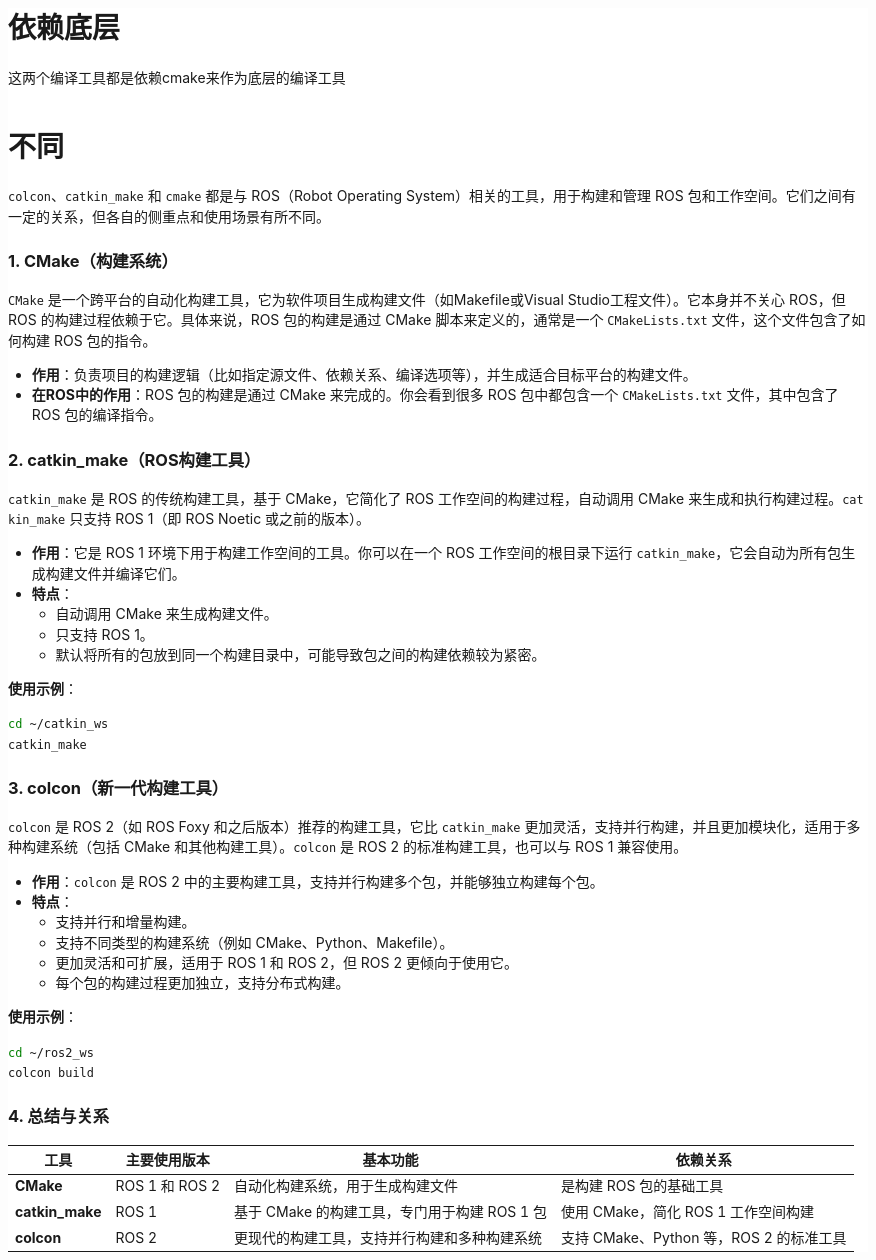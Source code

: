 # 依赖底层
这两个编译工具都是依赖cmake来作为底层的编译工具
# 不同
`colcon`、`catkin_make` 和 `cmake` 都是与 ROS（Robot Operating System）相关的工具，用于构建和管理 ROS 包和工作空间。它们之间有一定的关系，但各自的侧重点和使用场景有所不同。

### 1. **CMake（构建系统）**

`CMake` 是一个跨平台的自动化构建工具，它为软件项目生成构建文件（如Makefile或Visual Studio工程文件）。它本身并不关心 ROS，但 ROS 的构建过程依赖于它。具体来说，ROS 包的构建是通过 CMake 脚本来定义的，通常是一个 `CMakeLists.txt` 文件，这个文件包含了如何构建 ROS 包的指令。

- **作用**：负责项目的构建逻辑（比如指定源文件、依赖关系、编译选项等），并生成适合目标平台的构建文件。
- **在ROS中的作用**：ROS 包的构建是通过 CMake 来完成的。你会看到很多 ROS 包中都包含一个 `CMakeLists.txt` 文件，其中包含了 ROS 包的编译指令。

### 2. **catkin_make（ROS构建工具）**

`catkin_make` 是 ROS 的传统构建工具，基于 CMake，它简化了 ROS 工作空间的构建过程，自动调用 CMake 来生成和执行构建过程。`catkin_make` 只支持 ROS 1（即 ROS Noetic 或之前的版本）。

- **作用**：它是 ROS 1 环境下用于构建工作空间的工具。你可以在一个 ROS 工作空间的根目录下运行 `catkin_make`，它会自动为所有包生成构建文件并编译它们。
- **特点**：
  - 自动调用 CMake 来生成构建文件。
  - 只支持 ROS 1。
  - 默认将所有的包放到同一个构建目录中，可能导致包之间的构建依赖较为紧密。

**使用示例**：
```bash
cd ~/catkin_ws
catkin_make
```

### 3. **colcon（新一代构建工具）**

`colcon` 是 ROS 2（如 ROS Foxy 和之后版本）推荐的构建工具，它比 `catkin_make` 更加灵活，支持并行构建，并且更加模块化，适用于多种构建系统（包括 CMake 和其他构建工具）。`colcon` 是 ROS 2 的标准构建工具，也可以与 ROS 1 兼容使用。

- **作用**：`colcon` 是 ROS 2 中的主要构建工具，支持并行构建多个包，并能够独立构建每个包。
- **特点**：
  - 支持并行和增量构建。
  - 支持不同类型的构建系统（例如 CMake、Python、Makefile）。
  - 更加灵活和可扩展，适用于 ROS 1 和 ROS 2，但 ROS 2 更倾向于使用它。
  - 每个包的构建过程更加独立，支持分布式构建。

**使用示例**：
```bash
cd ~/ros2_ws
colcon build
```

### 4. **总结与关系**

| 工具         | 主要使用版本      | 基本功能                                   | 依赖关系             |
| ------------ | ----------------- | ------------------------------------------ | -------------------- |
| **CMake**    | ROS 1 和 ROS 2    | 自动化构建系统，用于生成构建文件            | 是构建 ROS 包的基础工具 |
| **catkin_make** | ROS 1            | 基于 CMake 的构建工具，专门用于构建 ROS 1 包 | 使用 CMake，简化 ROS 1 工作空间构建 |
| **colcon**   | ROS 2             | 更现代的构建工具，支持并行构建和多种构建系统 | 支持 CMake、Python 等，ROS 2 的标准工具 |
